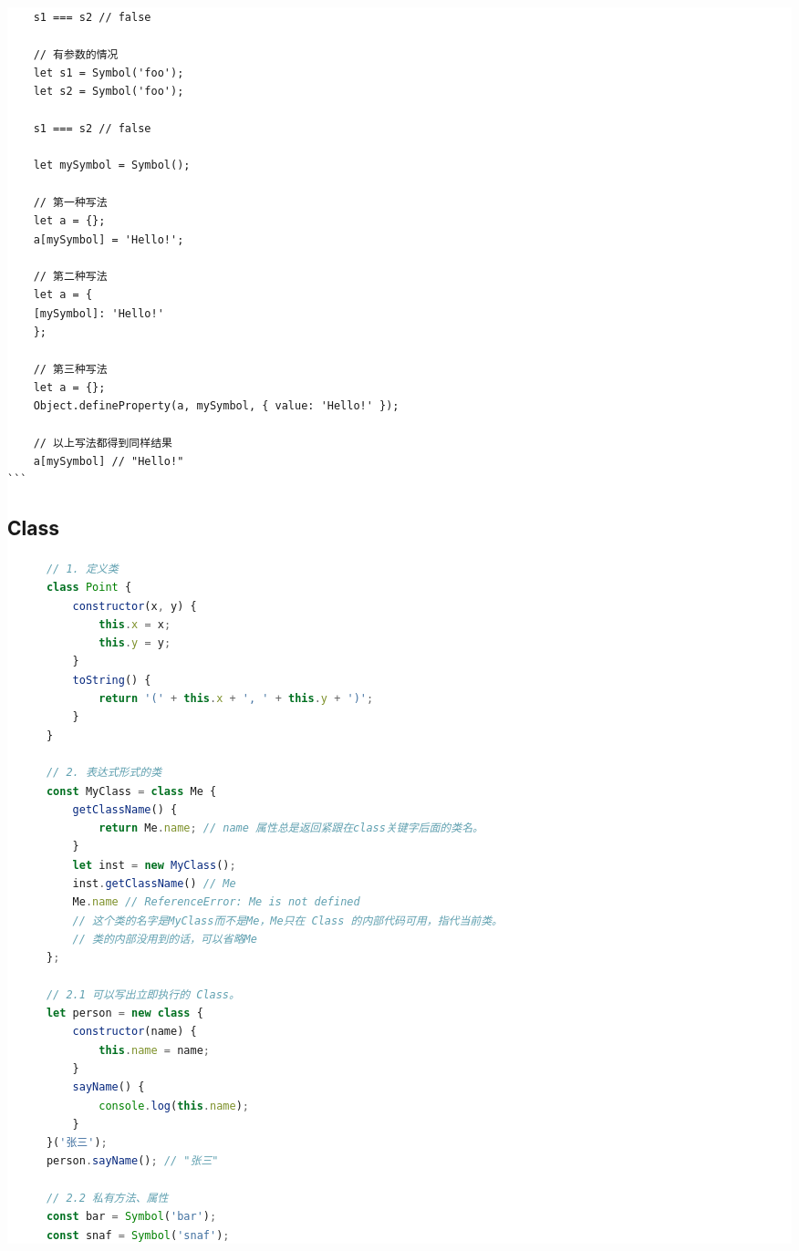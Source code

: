         s1 === s2 // false

        // 有参数的情况
        let s1 = Symbol('foo');
        let s2 = Symbol('foo');

        s1 === s2 // false

        let mySymbol = Symbol();

        // 第一种写法
        let a = {};
        a[mySymbol] = 'Hello!';

        // 第二种写法
        let a = {
        [mySymbol]: 'Hello!'
        };

        // 第三种写法
        let a = {};
        Object.defineProperty(a, mySymbol, { value: 'Hello!' });

        // 以上写法都得到同样结果
        a[mySymbol] // "Hello!"
    ```
## Class
  ```js
        // 1. 定义类
        class Point {
            constructor(x, y) {
                this.x = x;
                this.y = y;
            }
            toString() {
                return '(' + this.x + ', ' + this.y + ')';
            }
        }

        // 2. 表达式形式的类
        const MyClass = class Me {
            getClassName() {
                return Me.name; // name 属性总是返回紧跟在class关键字后面的类名。
            }
            let inst = new MyClass();
            inst.getClassName() // Me 
            Me.name // ReferenceError: Me is not defined
            // 这个类的名字是MyClass而不是Me，Me只在 Class 的内部代码可用，指代当前类。
            // 类的内部没用到的话，可以省略Me
        };

        // 2.1 可以写出立即执行的 Class。
        let person = new class {
            constructor(name) {
                this.name = name;
            }
            sayName() {
                console.log(this.name);
            }
        }('张三');
        person.sayName(); // "张三"

        // 2.2 私有方法、属性
        const bar = Symbol('bar');
        const snaf = Symbol('snaf');

  ```